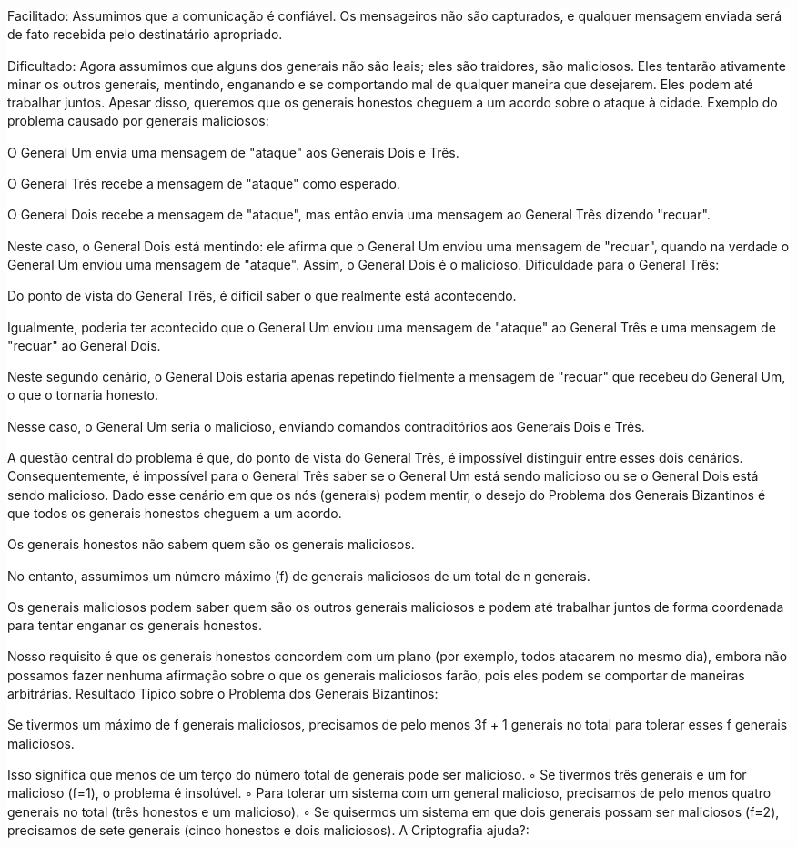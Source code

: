 Facilitado: Assumimos que a comunicação é confiável. Os mensageiros não são capturados, e qualquer mensagem enviada será de fato recebida pelo destinatário apropriado.

Dificultado: Agora assumimos que alguns dos generais não são leais; eles são traidores, são maliciosos. Eles tentarão ativamente minar os outros generais, mentindo, enganando e se comportando mal de qualquer maneira que desejarem. Eles podem até trabalhar juntos. Apesar disso, queremos que os generais honestos cheguem a um acordo sobre o ataque à cidade.
Exemplo do problema causado por generais maliciosos:

O General Um envia uma mensagem de "ataque" aos Generais Dois e Três.

O General Três recebe a mensagem de "ataque" como esperado.

O General Dois recebe a mensagem de "ataque", mas então envia uma mensagem ao General Três dizendo "recuar".

Neste caso, o General Dois está mentindo: ele afirma que o General Um enviou uma mensagem de "recuar", quando na verdade o General Um enviou uma mensagem de "ataque". Assim, o General Dois é o malicioso.
Dificuldade para o General Três:

Do ponto de vista do General Três, é difícil saber o que realmente está acontecendo.

Igualmente, poderia ter acontecido que o General Um enviou uma mensagem de "ataque" ao General Três e uma mensagem de "recuar" ao General Dois.

Neste segundo cenário, o General Dois estaria apenas repetindo fielmente a mensagem de "recuar" que recebeu do General Um, o que o tornaria honesto.

Nesse caso, o General Um seria o malicioso, enviando comandos contraditórios aos Generais Dois e Três.

A questão central do problema é que, do ponto de vista do General Três, é impossível distinguir entre esses dois cenários. Consequentemente, é impossível para o General Três saber se o General Um está sendo malicioso ou se o General Dois está sendo malicioso.
Dado esse cenário em que os nós (generais) podem mentir, o desejo do Problema dos Generais Bizantinos é que todos os generais honestos cheguem a um acordo.

Os generais honestos não sabem quem são os generais maliciosos.

No entanto, assumimos um número máximo (f) de generais maliciosos de um total de n generais.

Os generais maliciosos podem saber quem são os outros generais maliciosos e podem até trabalhar juntos de forma coordenada para tentar enganar os generais honestos.

Nosso requisito é que os generais honestos concordem com um plano (por exemplo, todos atacarem no mesmo dia), embora não possamos fazer nenhuma afirmação sobre o que os generais maliciosos farão, pois eles podem se comportar de maneiras arbitrárias.
Resultado Típico sobre o Problema dos Generais Bizantinos:

Se tivermos um máximo de f generais maliciosos, precisamos de pelo menos 3f + 1 generais no total para tolerar esses f generais maliciosos.

Isso significa que menos de um terço do número total de generais pode ser malicioso.
◦
Se tivermos três generais e um for malicioso (f=1), o problema é insolúvel.
◦
Para tolerar um sistema com um general malicioso, precisamos de pelo menos quatro generais no total (três honestos e um malicioso).
◦
Se quisermos um sistema em que dois generais possam ser maliciosos (f=2), precisamos de sete generais (cinco honestos e dois maliciosos).
A Criptografia ajuda?:
